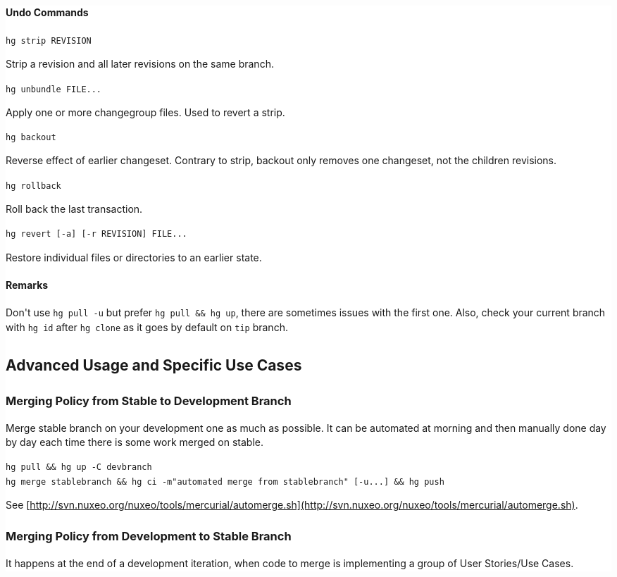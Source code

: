#### Undo Commands

```
hg strip REVISION
```

Strip a revision and all later revisions on the same branch.

```
hg unbundle FILE...
```

Apply one or more changegroup files. Used to revert a strip.

```
hg backout
```

Reverse effect of earlier changeset. Contrary to strip, backout only removes one changeset, not the children revisions.

```
hg rollback
```

Roll back the last transaction.

```
hg revert [-a] [-r REVISION] FILE...
```

Restore individual files or directories to an earlier state.

#### Remarks

Don't use `hg pull -u` but prefer `hg pull && hg up`, there are sometimes issues with the first one. Also, check your current branch with `hg id` after `hg clone` as it goes by default on `tip` branch.

## Advanced Usage and Specific Use Cases

### Merging Policy from Stable to Development Branch

Merge stable branch on your development one as much as possible. It can be automated at morning and then manually done day by day each time there is some work merged on stable.

```
hg pull && hg up -C devbranch
hg merge stablebranch && hg ci -m"automated merge from stablebranch" [-u...] && hg push
```

See [http://svn.nuxeo.org/nuxeo/tools/mercurial/automerge.sh](http://svn.nuxeo.org/nuxeo/tools/mercurial/automerge.sh).

### Merging Policy from Development to Stable Branch

It happens at the end of a development iteration, when code to merge is implementing a group of User Stories/Use Cases.
